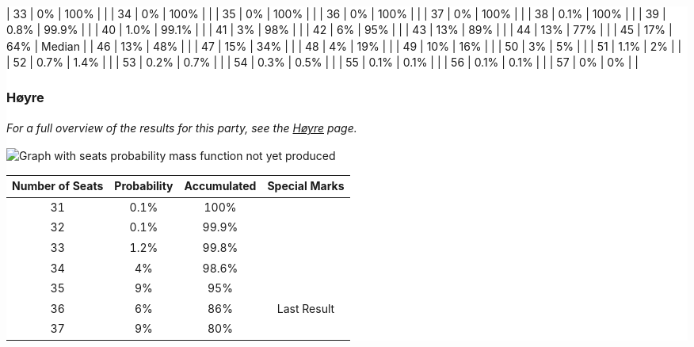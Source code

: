 | 33 | 0% | 100% |  |
| 34 | 0% | 100% |  |
| 35 | 0% | 100% |  |
| 36 | 0% | 100% |  |
| 37 | 0% | 100% |  |
| 38 | 0.1% | 100% |  |
| 39 | 0.8% | 99.9% |  |
| 40 | 1.0% | 99.1% |  |
| 41 | 3% | 98% |  |
| 42 | 6% | 95% |  |
| 43 | 13% | 89% |  |
| 44 | 13% | 77% |  |
| 45 | 17% | 64% | Median |
| 46 | 13% | 48% |  |
| 47 | 15% | 34% |  |
| 48 | 4% | 19% |  |
| 49 | 10% | 16% |  |
| 50 | 3% | 5% |  |
| 51 | 1.1% | 2% |  |
| 52 | 0.7% | 1.4% |  |
| 53 | 0.2% | 0.7% |  |
| 54 | 0.3% | 0.5% |  |
| 55 | 0.1% | 0.1% |  |
| 56 | 0.1% | 0.1% |  |
| 57 | 0% | 0% |  |

### Høyre

*For a full overview of the results for this party, see the [Høyre](party-høyre.html) page.*

![Graph with seats probability mass function not yet produced](2025-01-06-OpinionPerduco-seats-pmf-høyre.png "Seats Probability Mass Function")

| Number of Seats | Probability | Accumulated | Special Marks |
|:---------------:|:-----------:|:-----------:|:-------------:|
| 31 | 0.1% | 100% |  |
| 32 | 0.1% | 99.9% |  |
| 33 | 1.2% | 99.8% |  |
| 34 | 4% | 98.6% |  |
| 35 | 9% | 95% |  |
| 36 | 6% | 86% | Last Result |
| 37 | 9% | 80% |  |